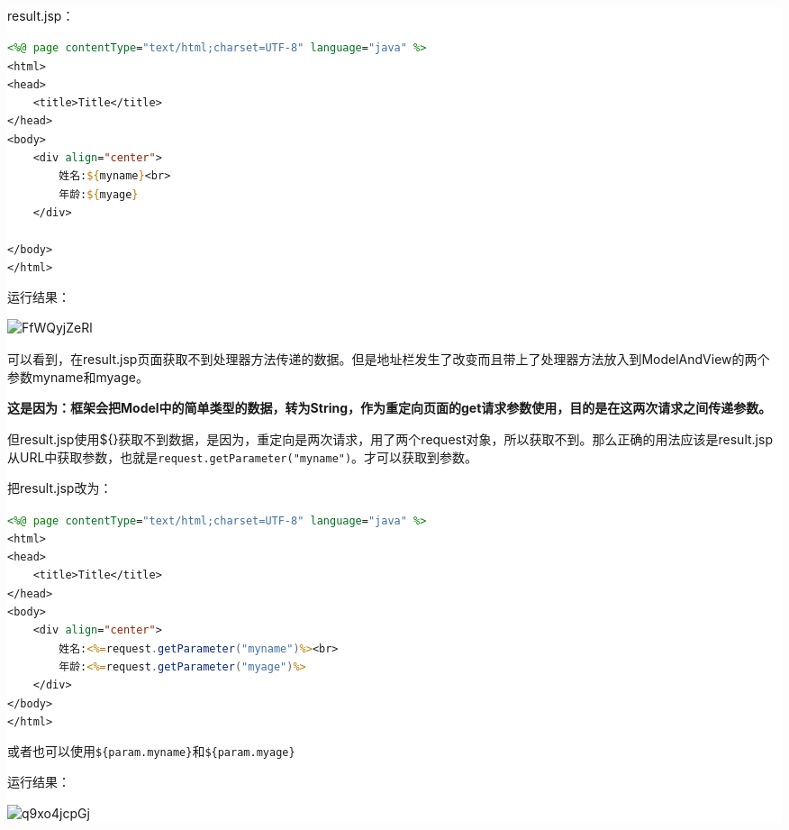 

result.jsp：

```jsp
<%@ page contentType="text/html;charset=UTF-8" language="java" %>
<html>
<head>
    <title>Title</title>
</head>
<body>
    <div align="center">
        姓名:${myname}<br>
        年龄:${myage}
    </div>
    
</body>
</html>
```

运行结果：


![FfWQyjZeRl](https://crayon-1302863897.cos.ap-beijing.myqcloud.com/image/FfWQyjZeRl.gif)



可以看到，在result.jsp页面获取不到处理器方法传递的数据。但是地址栏发生了改变而且带上了处理器方法放入到ModelAndView的两个参数myname和myage。



**这是因为：框架会把Model中的简单类型的数据，转为String，作为重定向页面的get请求参数使用，目的是在这两次请求之间传递参数。**

但result.jsp使用${}获取不到数据，是因为，重定向是两次请求，用了两个request对象，所以获取不到。那么正确的用法应该是result.jsp从URL中获取参数，也就是`request.getParameter("myname")`。才可以获取到参数。

把result.jsp改为：

```jsp
<%@ page contentType="text/html;charset=UTF-8" language="java" %>
<html>
<head>
    <title>Title</title>
</head>
<body>
    <div align="center">
        姓名:<%=request.getParameter("myname")%><br>
        年龄:<%=request.getParameter("myage")%>
    </div>
</body>
</html>
```

或者也可以使用`${param.myname}`和`${param.myage}`

运行结果：

![q9xo4jcpGj](https://crayon-1302863897.cos.ap-beijing.myqcloud.com/image/q9xo4jcpGj.gif)

